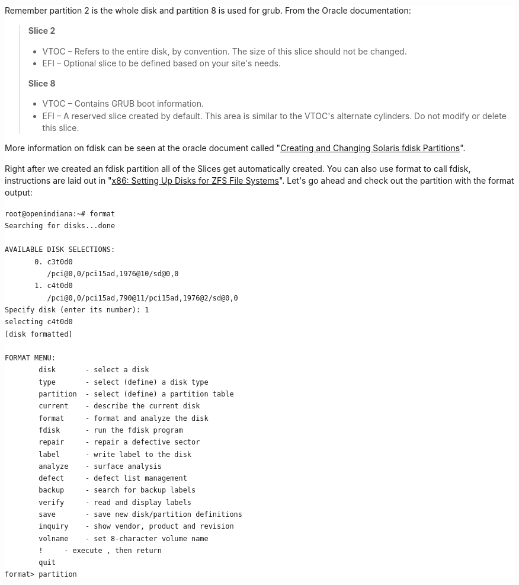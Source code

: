 
Remember partition 2 is the whole disk and partition 8 is used for grub. From the Oracle documentation:

> **Slice 2**
>
> *   VTOC – Refers to the entire disk, by convention. The size of this slice should not be changed.
> *   EFI – Optional slice to be defined based on your site's needs.
>
> **Slice 8**
>
> *   VTOC – Contains GRUB boot information.
> *   EFI – A reserved slice created by default. This area is similar to the VTOC's alternate cylinders. Do not modify or delete this slice.

More information on fdisk can be seen at the oracle document called "[Creating and Changing Solaris fdisk Partitions](http://docs.oracle.com/cd/E23824_01/html/821-1459/disksxadd-50.html)".

Right after we created an fdisk partition all of the Slices get automatically created. You can also use format to call fdisk, instructions are laid out in "[x86: Setting Up Disks for ZFS File Systems](http://docs.oracle.com/cd/E23824_01/html/821-1459/disksxadd-50.html)". Let's go ahead and check out the partition with the format output:

    root@openindiana:~# format
    Searching for disks...done

    AVAILABLE DISK SELECTIONS:
           0. c3t0d0
              /pci@0,0/pci15ad,1976@10/sd@0,0
           1. c4t0d0
              /pci@0,0/pci15ad,790@11/pci15ad,1976@2/sd@0,0
    Specify disk (enter its number): 1
    selecting c4t0d0
    [disk formatted]

    FORMAT MENU:
            disk       - select a disk
            type       - select (define) a disk type
            partition  - select (define) a partition table
            current    - describe the current disk
            format     - format and analyze the disk
            fdisk      - run the fdisk program
            repair     - repair a defective sector
            label      - write label to the disk
            analyze    - surface analysis
            defect     - defect list management
            backup     - search for backup labels
            verify     - read and display labels
            save       - save new disk/partition definitions
            inquiry    - show vendor, product and revision
            volname    - set 8-character volume name
            !     - execute , then return
            quit
    format> partition

